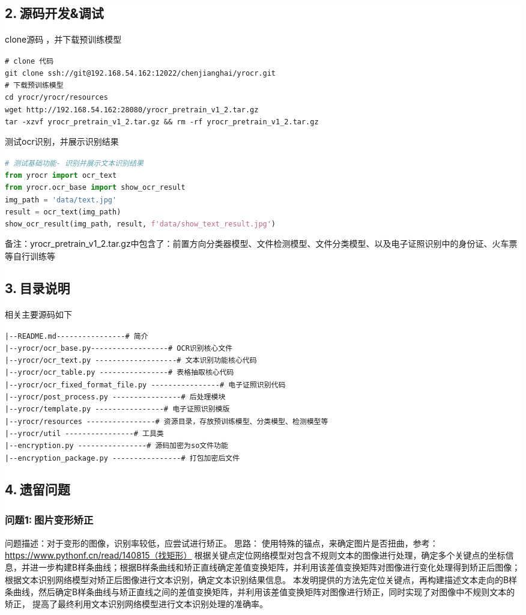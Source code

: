 
## 2. 源码开发&调试

clone源码 ，并下载预训练模型
```shell
# clone 代码
git clone ssh://git@192.168.54.162:12022/chenjianghai/yrocr.git
# 下载预训练模型
cd yrocr/yrocr/resources
wget http://192.168.54.162:28080/yrocr_pretrain_v1_2.tar.gz
tar -xzvf yrocr_pretrain_v1_2.tar.gz && rm -rf yrocr_pretrain_v1_2.tar.gz

```

测试ocr识别，并展示识别结果
```python
# 测试基础功能- 识别并展示文本识别结果
from yrocr import ocr_text
from yrocr.ocr_base import show_ocr_result
img_path = 'data/text.jpg'
result = ocr_text(img_path)
show_ocr_result(img_path, result, f'data/show_text_result.jpg')
```


备注：yrocr_pretrain_v1_2.tar.gz中包含了：前置方向分类器模型、文件检测模型、文件分类模型、以及电子证照识别中的身份证、火车票等自行训练等


## 3. 目录说明
相关主要源码如下
```
|--README.md----------------# 简介
|--yrocr/ocr_base.py------------------# OCR识别核心文件
|--yrocr/ocr_text.py -------------------# 文本识别功能核心代码
|--yrocr/ocr_table.py ----------------# 表格抽取核心代码   
|--yrocr/ocr_fixed_format_file.py ----------------# 电子证照识别代码   
|--yrocr/post_process.py ----------------# 后处理模块  
|--yrocr/template.py ----------------# 电子证照识别模版  
|--yrocr/resources ----------------# 资源目录，存放预训练模型、分类模型、检测模型等
|--yrocr/util ----------------# 工具类
|--encryption.py ----------------# 源码加密为so文件功能  
|--encryption_package.py ----------------# 打包加密后文件
```


## 4. 遗留问题
### 问题1: 图片变形矫正
问题描述：对于变形的图像，识别率较低，应尝试进行矫正。
思路：
使用特殊的锚点，来确定图片是否扭曲，参考：https://www.pythonf.cn/read/140815（找矩形）
根据关键点定位网络模型对包含不规则文本的图像进行处理，确定多个关键点的坐标信息，并进一步构建B样条曲线；根据B样条曲线和矫正直线确定差值变换矩阵，并利用该差值变换矩阵对图像进行变化处理得到矫正后图像；根据文本识别网络模型对矫正后图像进行文本识别，确定文本识别结果信息。
本发明提供的方法先定位关键点，再构建描述文本走向的B样条曲线，然后确定B样条曲线与矫正直线之间的差值变换矩阵，并利用该差值变换矩阵对图像进行矫正，同时实现了对图像中不规则文本的矫正，
提高了最终利用文本识别网络模型进行文本识别处理的准确率。
